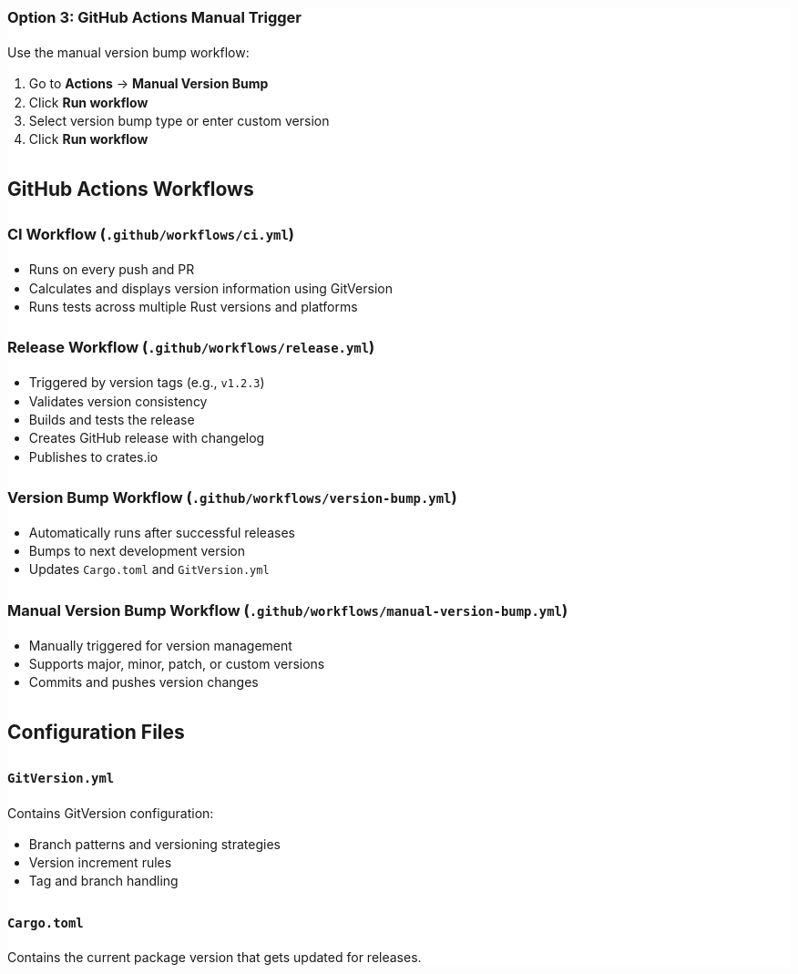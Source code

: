 ### Option 3: GitHub Actions Manual Trigger

Use the manual version bump workflow:

1. Go to **Actions** → **Manual Version Bump**
2. Click **Run workflow**
3. Select version bump type or enter custom version
4. Click **Run workflow**

## GitHub Actions Workflows

### CI Workflow (`.github/workflows/ci.yml`)

- Runs on every push and PR
- Calculates and displays version information using GitVersion
- Runs tests across multiple Rust versions and platforms

### Release Workflow (`.github/workflows/release.yml`)

- Triggered by version tags (e.g., `v1.2.3`)
- Validates version consistency
- Builds and tests the release
- Creates GitHub release with changelog
- Publishes to crates.io

### Version Bump Workflow (`.github/workflows/version-bump.yml`)

- Automatically runs after successful releases
- Bumps to next development version
- Updates `Cargo.toml` and `GitVersion.yml`

### Manual Version Bump Workflow (`.github/workflows/manual-version-bump.yml`)

- Manually triggered for version management
- Supports major, minor, patch, or custom versions
- Commits and pushes version changes

## Configuration Files

### `GitVersion.yml`

Contains GitVersion configuration:

- Branch patterns and versioning strategies
- Version increment rules
- Tag and branch handling

### `Cargo.toml`

Contains the current package version that gets updated for releases.
